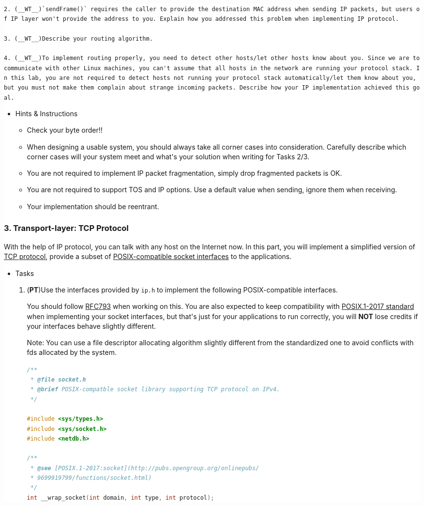     2. (__WT__)`sendFrame()` requires the caller to provide the destination MAC address when sending IP packets, but users of IP layer won't provide the address to you. Explain how you addressed this problem when implementing IP protocol.

    3. (__WT__)Describe your routing algorithm. 

    4. (__WT__)To implement routing properly, you need to detect other hosts/let other hosts know about you. Since we are to communicate with other Linux machines, you can't assume that all hosts in the network are running your protocol stack. In this lab, you are not required to detect hosts not running your protocol stack automatically/let them know about you, but you must not make them complain about strange incoming packets. Describe how your IP implementation achieved this goal.

- Hints & Instructions

    * Check your byte order!!

    * When designing a usable system, you should always take all corner cases into consideration. Carefully describe which corner cases will your system meet and what's your solution when writing for Tasks 2/3.

    * You are not required to implement IP packet fragmentation, simply drop fragmented packets is OK.

    * You are not required to support TOS and IP options. Use a default value when sending, ignore them when receiving.

    * Your implementation should be reentrant.

### 3. Transport-layer: TCP Protocol

With the help of IP protocol, you can talk with any host on the Internet now. In this part, you will implement a simplified version of [TCP protocol](https://tools.ietf.org/html/rfc793), provide a subset of [POSIX-compatible socket interfaces](https://en.wikipedia.org/wiki/Berkeley_sockets) to the applications.

- Tasks

    1. (__PT__)Use the interfaces provided by `ip.h` to implement the following POSIX-compatible interfaces.

        You should follow [RFC793](https://tools.ietf.org/html/rfc793) when working on this. You are also expected to keep compatibility with [POSIX.1-2017 standard](http://pubs.opengroup.org/onlinepubs/9699919799) when implementing your socket interfaces, but that's just for your applications to run correctly, you will __NOT__ lose credits if your interfaces behave slightly different.

        Note: You can use a file descriptor allocating algorithm slightly different from the standardized one to avoid conflicts with fds allocated by the system.

        ```c
        /** 
         * @file socket.h
         * @brief POSIX-compatble socket library supporting TCP protocol on IPv4.
         */
         
        #include <sys/types.h>
        #include <sys/socket.h>
        #include <netdb.h>

        /**
         * @see [POSIX.1-2017:socket](http://pubs.opengroup.org/onlinepubs/
         * 9699919799/functions/socket.html)
         */
        int __wrap_socket(int domain, int type, int protocol);
        